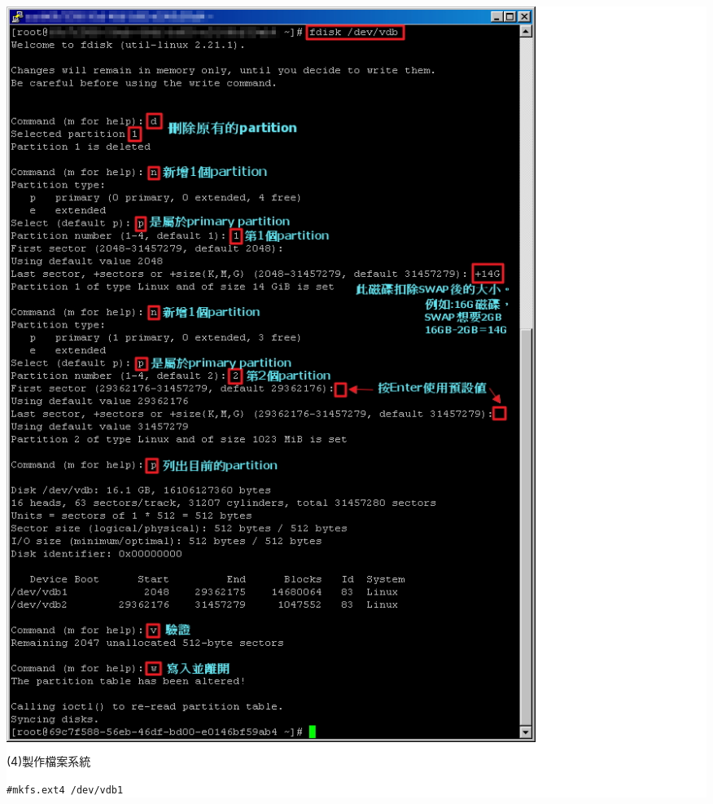 <img src='images/About+Swap+Adjust-fdisk.jpg' width='650' align='center'/>


(4)製作檔案系統

```
#mkfs.ext4 /dev/vdb1
```
